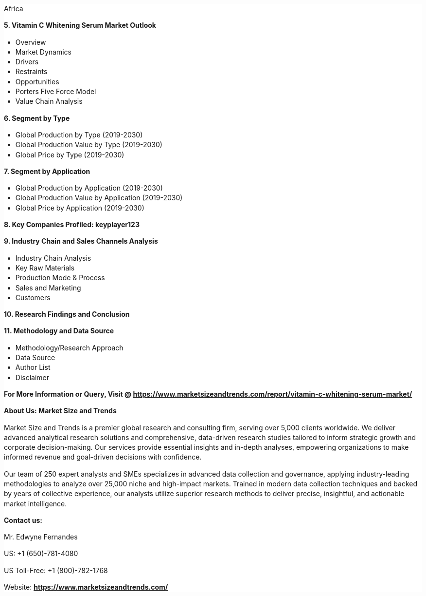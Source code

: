 Africa</li></ul><p><strong>5. Vitamin C Whitening Serum Market Outlook</strong></p><ul><li>Overview</li><li>Market Dynamics</li><li>Drivers</li><li>Restraints</li><li>Opportunities</li><li>Porters Five Force Model</li><li>Value Chain Analysis&nbsp;</li></ul><p><strong>6. Segment by Type</strong></p><ul><li>Global Production by Type (2019-2030)</li><li>Global Production Value by Type (2019-2030)</li><li>Global Price by Type (2019-2030)</li></ul><p><strong>7. Segment by Application</strong></p><ul><li>Global Production by Application (2019-2030)</li><li>Global Production Value by Application (2019-2030)</li><li>Global Price by Application (2019-2030)</li></ul><p><strong>8. Key Companies Profiled: keyplayer123</strong></p><p><strong>9. Industry Chain and Sales Channels Analysis</strong></p><ul><li>Industry Chain Analysis</li><li>Key Raw Materials</li><li>Production Mode &amp; Process</li><li>Sales and Marketing</li><li>Customers</li></ul><p><strong>10. Research Findings and Conclusion</strong></p><p><strong>11. Methodology and Data Source</strong></p><ul><li>Methodology/Research Approach</li><li>Data Source</li><li>Author List</li><li>Disclaimer</li></ul></p><p><strong>For More Information or Query, Visit @ <a href="https://www.marketsizeandtrends.com/report/vitamin-c-whitening-serum-market/">https://www.marketsizeandtrends.com/report/vitamin-c-whitening-serum-market/</a></strong></p><p><strong>About Us: Market Size and Trends</strong></p><p>Market Size and Trends is a premier global research and consulting firm, serving over 5,000 clients worldwide. We deliver advanced analytical research solutions and comprehensive, data-driven research studies tailored to inform strategic growth and corporate decision-making. Our services provide essential insights and in-depth analyses, empowering organizations to make informed revenue and goal-driven decisions with confidence.</p><p>Our team of 250 expert analysts and SMEs specializes in advanced data collection and governance, applying industry-leading methodologies to analyze over 25,000 niche and high-impact markets. Trained in modern data collection techniques and backed by years of collective experience, our analysts utilize superior research methods to deliver precise, insightful, and actionable market intelligence.</p><p><strong>Contact us:</strong></p><p>Mr. Edwyne Fernandes</p><p>US: +1 (650)-781-4080</p><p>US Toll-Free: +1 (800)-782-1768</p><p>Website: <strong><a href="https://www.marketsizeandtrends.com/">https://www.marketsizeandtrends.com/</a></strong></p>
